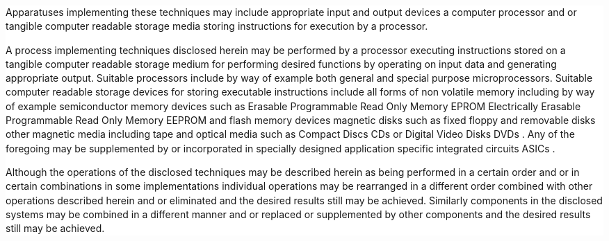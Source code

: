 Apparatuses implementing these techniques may include appropriate input and output devices a computer processor and or tangible computer readable storage media storing instructions for execution by a processor.

A process implementing techniques disclosed herein may be performed by a processor executing instructions stored on a tangible computer readable storage medium for performing desired functions by operating on input data and generating appropriate output. Suitable processors include by way of example both general and special purpose microprocessors. Suitable computer readable storage devices for storing executable instructions include all forms of non volatile memory including by way of example semiconductor memory devices such as Erasable Programmable Read Only Memory EPROM Electrically Erasable Programmable Read Only Memory EEPROM and flash memory devices magnetic disks such as fixed floppy and removable disks other magnetic media including tape and optical media such as Compact Discs CDs or Digital Video Disks DVDs . Any of the foregoing may be supplemented by or incorporated in specially designed application specific integrated circuits ASICs .

Although the operations of the disclosed techniques may be described herein as being performed in a certain order and or in certain combinations in some implementations individual operations may be rearranged in a different order combined with other operations described herein and or eliminated and the desired results still may be achieved. Similarly components in the disclosed systems may be combined in a different manner and or replaced or supplemented by other components and the desired results still may be achieved.

